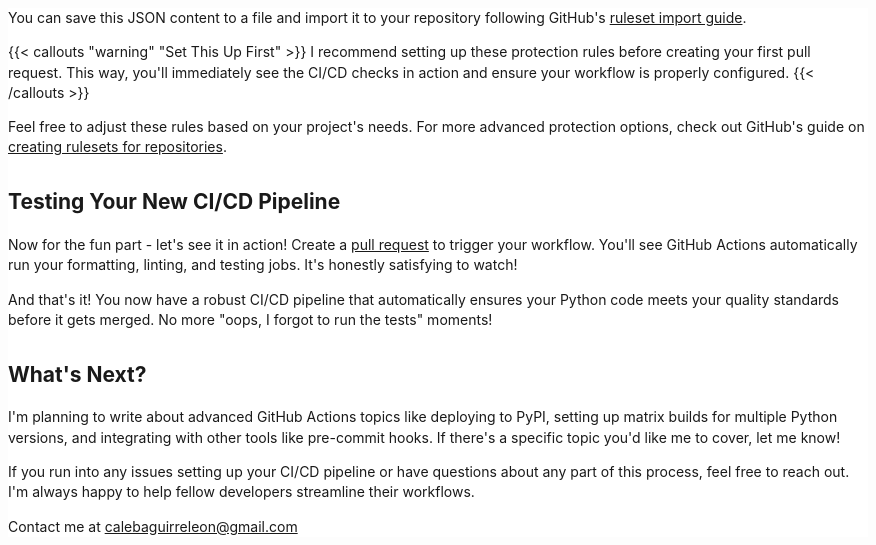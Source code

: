 You can save this JSON content to a file and import it to your repository following GitHub's [ruleset import guide](https://docs.github.com/en/organizations/managing-organization-settings/managing-rulesets-for-repositories-in-your-organization#importing-a-ruleset). 

{{< callouts "warning" "Set This Up First" >}}
I recommend setting up these protection rules before creating your first pull request. This way, you'll immediately see the CI/CD checks in action and ensure your workflow is properly configured.
{{< /callouts >}}

Feel free to adjust these rules based on your project's needs. For more advanced protection options, check out GitHub's guide on [creating rulesets for repositories](https://docs.github.com/en/repositories/configuring-branches-and-merges-in-your-repository/managing-rulesets/creating-rulesets-for-a-repository).

## Testing Your New CI/CD Pipeline

Now for the fun part - let's see it in action! Create a [pull request](https://docs.github.com/en/pull-requests/collaborating-with-pull-requests/proposing-changes-to-your-work-with-pull-requests/creating-a-pull-request) to trigger your workflow. You'll see GitHub Actions automatically run your formatting, linting, and testing jobs. It's honestly satisfying to watch!

And that's it! You now have a robust CI/CD pipeline that automatically ensures your Python code meets your quality standards before it gets merged. No more "oops, I forgot to run the tests" moments!

## What's Next?

I'm planning to write about advanced GitHub Actions topics like deploying to PyPI, setting up matrix builds for multiple Python versions, and integrating with other tools like pre-commit hooks. If there's a specific topic you'd like me to cover, let me know!

If you run into any issues setting up your CI/CD pipeline or have questions about any part of this process, feel free to reach out. I'm always happy to help fellow developers streamline their workflows.

Contact me at [calebaguirreleon@gmail.com](mailto:calebaguirreleon+blog.questions@gmail.com?subject=Question%20about%20Python%20CI/CD&body=Hi%20Caleb%2C%0A%0AI%20read%20your%20GitHub%20Actions%20CI/CD%20tutorial%20and%20had%20a%20question%3A%0A%0A%5BYour%20question%20here%5D%0A%0AThanks%21)
